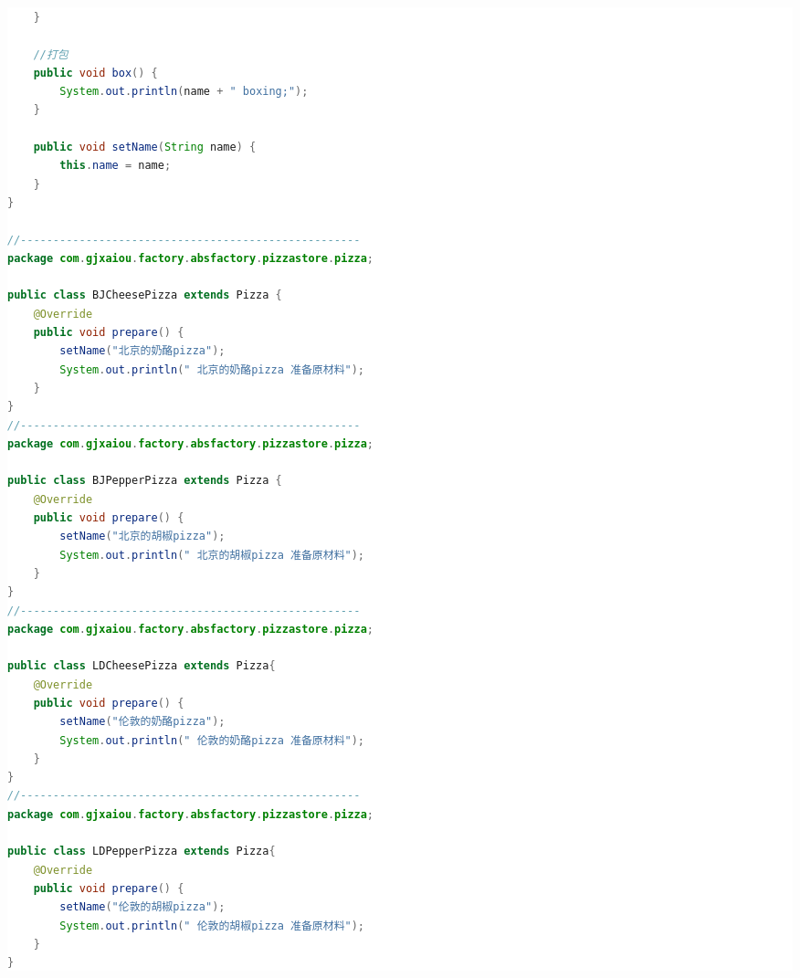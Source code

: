 ```java
	}

	//打包
	public void box() {
		System.out.println(name + " boxing;");
	}

	public void setName(String name) {
		this.name = name;
	}
}

//----------------------------------------------------
package com.gjxaiou.factory.absfactory.pizzastore.pizza;

public class BJCheesePizza extends Pizza {
	@Override
	public void prepare() {
		setName("北京的奶酪pizza");
		System.out.println(" 北京的奶酪pizza 准备原材料");
	}
}
//----------------------------------------------------
package com.gjxaiou.factory.absfactory.pizzastore.pizza;

public class BJPepperPizza extends Pizza {
	@Override
	public void prepare() {
		setName("北京的胡椒pizza");
		System.out.println(" 北京的胡椒pizza 准备原材料");
	}
}
//----------------------------------------------------
package com.gjxaiou.factory.absfactory.pizzastore.pizza;

public class LDCheesePizza extends Pizza{
	@Override
	public void prepare() {
		setName("伦敦的奶酪pizza");
		System.out.println(" 伦敦的奶酪pizza 准备原材料");
	}
}
//----------------------------------------------------
package com.gjxaiou.factory.absfactory.pizzastore.pizza;

public class LDPepperPizza extends Pizza{
	@Override
	public void prepare() {
		setName("伦敦的胡椒pizza");
		System.out.println(" 伦敦的胡椒pizza 准备原材料");
	}
}

```
